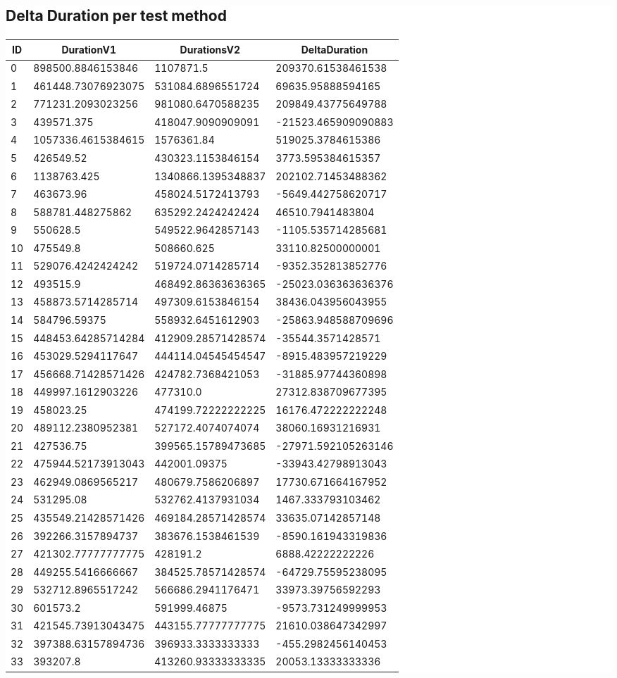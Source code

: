 ## Delta Duration per test method


| ID | DurationV1 | DurationsV2 | DeltaDuration |
| --- | --- | --- | --- |
| 0 | 898500.8846153846 | 1107871.5 | 209370.61538461538 |
| 1 | 461448.73076923075 | 531084.6896551724 | 69635.95888594165 |
| 2 | 771231.2093023256 | 981080.6470588235 | 209849.43775649788 |
| 3 | 439571.375 | 418047.9090909091 | -21523.465909090883 |
| 4 | 1057336.4615384615 | 1576361.84 | 519025.3784615386 |
| 5 | 426549.52 | 430323.1153846154 | 3773.595384615357 |
| 6 | 1138763.425 | 1340866.1395348837 | 202102.71453488362 |
| 7 | 463673.96 | 458024.5172413793 | -5649.442758620717 |
| 8 | 588781.448275862 | 635292.2424242424 | 46510.7941483804 |
| 9 | 550628.5 | 549522.9642857143 | -1105.535714285681 |
| 10 | 475549.8 | 508660.625 | 33110.82500000001 |
| 11 | 529076.4242424242 | 519724.0714285714 | -9352.352813852776 |
| 12 | 493515.9 | 468492.86363636365 | -25023.036363636376 |
| 13 | 458873.5714285714 | 497309.6153846154 | 38436.043956043955 |
| 14 | 584796.59375 | 558932.6451612903 | -25863.948588709696 |
| 15 | 448453.64285714284 | 412909.28571428574 | -35544.3571428571 |
| 16 | 453029.5294117647 | 444114.04545454547 | -8915.483957219229 |
| 17 | 456668.71428571426 | 424782.7368421053 | -31885.97744360898 |
| 18 | 449997.1612903226 | 477310.0 | 27312.838709677395 |
| 19 | 458023.25 | 474199.72222222225 | 16176.472222222248 |
| 20 | 489112.2380952381 | 527172.4074074074 | 38060.16931216931 |
| 21 | 427536.75 | 399565.15789473685 | -27971.592105263146 |
| 22 | 475944.52173913043 | 442001.09375 | -33943.42798913043 |
| 23 | 462949.0869565217 | 480679.7586206897 | 17730.671664167952 |
| 24 | 531295.08 | 532762.4137931034 | 1467.333793103462 |
| 25 | 435549.21428571426 | 469184.28571428574 | 33635.07142857148 |
| 26 | 392266.3157894737 | 383676.1538461539 | -8590.161943319836 |
| 27 | 421302.77777777775 | 428191.2 | 6888.42222222226 |
| 28 | 449255.5416666667 | 384525.78571428574 | -64729.75595238095 |
| 29 | 532712.8965517242 | 566686.2941176471 | 33973.39756592293 |
| 30 | 601573.2 | 591999.46875 | -9573.731249999953 |
| 31 | 421545.73913043475 | 443155.77777777775 | 21610.038647342997 |
| 32 | 397388.63157894736 | 396933.3333333333 | -455.2982456140453 |
| 33 | 393207.8 | 413260.93333333335 | 20053.13333333336 |